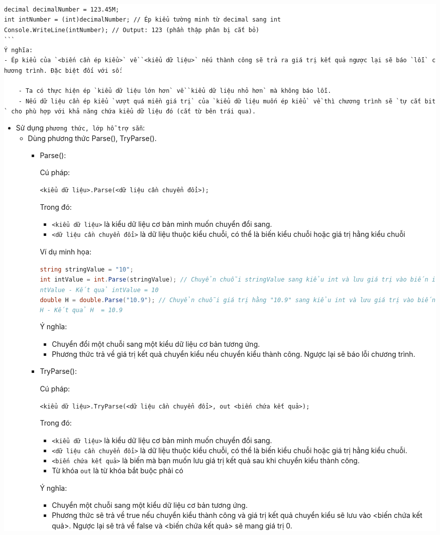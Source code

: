     decimal decimalNumber = 123.45M;
    int intNumber = (int)decimalNumber; // Ép kiểu tường minh từ decimal sang int
    Console.WriteLine(intNumber); // Output: 123 (phần thập phân bị cắt bỏ)
    ```
    Ý nghĩa: 
    - Ép kiểu của `<biến cần ép kiểu>` về `<kiểu dữ liệu>` nếu thành công sẽ trả ra giá trị kết quả ngược lại sẽ báo `lỗi` chương trình. Đặc biệt đối với số:

        - Ta có thực hiện ép `kiểu dữ liệu lớn hơn` về `kiểu dữ liệu nhỏ hơn` mà không báo lỗi.
        - Nếu dữ liệu cần ép kiểu `vượt quá miền giá trị` của `kiểu dữ liệu muốn ép kiểu` về thì chương trình sẽ `tự cắt bit` cho phù hợp với khả năng chứa kiểu dữ liệu đó (cắt từ bên trái qua).

- Sử dụng `phương thức, lớp hỗ trợ sẵn`:
    -  Dùng phương thức Parse(), TryParse().
        - Parse():

            Cú pháp: 
            ```
            <kiểu dữ liệu>.Parse(<dữ liệu cần chuyển đổi>);
            ```
            Trong đó: 
            - `<kiểu dữ liệu>` là kiểu dữ liệu cơ bản mình muốn chuyển đổi sang.
            - `<dữ liệu cần chuyển đổi>` là dữ liệu thuộc kiểu chuỗi, có thể là biến kiểu chuỗi hoặc giá trị hằng kiểu chuỗi

            Ví dụ minh họa: 
            ```C#
            string stringValue = "10";
            int intValue = int.Parse(stringValue); // Chuyển chuỗi stringValue sang kiểu int và lưu giá trị vào biến intValue - Kết quả intValue = 10
            double H = double.Parse("10.9"); // Chuyển chuỗi giá trị hằng "10.9" sang kiểu int và lưu giá trị vào biến H - Kết quả H  = 10.9

            ```
            Ý nghĩa: 
            - Chuyển đổi một chuỗi sang một kiểu dữ liệu cơ bản tương ứng.
            - Phương thức trả về giá trị kết quả chuyển kiểu nếu chuyển kiểu thành công. Ngược lại sẽ báo lỗi chương trình.

        - TryParse():

            Cú pháp: 
            ```
            <kiểu dữ liệu>.TryParse(<dữ liệu cần chuyển đổi>, out <biến chứa kết quả>);
            ```
            Trong đó: 
            - `<kiểu dữ liệu>` là kiểu dữ liệu cơ bản mình muốn chuyển đổi sang.
            - `<dữ liệu cần chuyển đổi>` là dữ liệu thuộc kiểu chuỗi, có thể là biến kiểu chuỗi hoặc giá trị hằng kiểu chuỗi.
            - `<biến chứa kết quả>` là biến mà bạn muốn lưu giá trị kết quả sau khi chuyển kiểu thành công. 
            - Từ khóa `out` là từ khóa bắt buộc phải có

            Ý nghĩa:

            - Chuyển một chuỗi sang một kiểu dữ liệu cơ bản tương ứng.
            - Phương thức sẽ trả về true nếu chuyển kiểu thành công và giá trị kết quả chuyển kiểu sẽ lưu vào <biến chứa kết quả>. Ngược lại sẽ trả về false và <biến chứa kết quả> sẽ mang giá trị 0.
